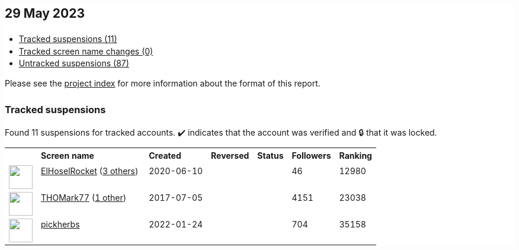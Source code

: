 ## 29 May 2023

* [Tracked suspensions (11)](#tracked-suspensions)
* [Tracked screen name changes (0)](#tracked-screen-name-changes)
* [Untracked suspensions (87)](#untracked-suspensions)

Please see the [project index](https://github.com/travisbrown/twitter-watch) for more information about the format of this report.

### Tracked suspensions

Found 11 suspensions for tracked accounts.
  ✔️ indicates that the account was verified and 🔒 that it was locked.

<table>
    <tr>
        <th></th>
        <th align="left">Screen name</th>
        <th align="left">Created</th>
        <th align="left">Reversed</th>
        <th align="left">Status</th>
        <th align="left">Followers</th>
        <th align="left">Ranking</th></tr>
    </tr>
        <tr>
            <td><a href="https://twitter.com/intent/user?user_id=1270714708190883843">
                <img src="https://pbs.twimg.com/profile_images/1593512390729297922/Cd7US9X0_normal.jpg" width="40px" height="40px" align="center"/></a>
            </td>
            <td>
                <a href="https://twitter.com/ElHoselRocket">ElHoselRocket</a>&nbsp;(<a href="https://api.memory.lol/v1/tw/id/1270714708190883843">3 others</a>)&nbsp;</td>
            <td>2020-06-10</td>
            <td></td>
            <td align="center"></td>
            <td>46</td>
            <td>12980</td>
        </tr>
        <tr>
            <td><a href="https://twitter.com/intent/user?user_id=882419319950462976">
                <img src="https://pbs.twimg.com/profile_images/1388558319992905737/oqbCepjV_normal.jpg" width="40px" height="40px" align="center"/></a>
            </td>
            <td>
                <a href="https://twitter.com/THOMark77">THOMark77</a>&nbsp;(<a href="https://api.memory.lol/v1/tw/id/882419319950462976">1 other</a>)&nbsp;</td>
            <td>2017-07-05</td>
            <td></td>
            <td align="center"></td>
            <td>4151</td>
            <td>23038</td>
        </tr>
        <tr>
            <td><a href="https://twitter.com/intent/user?user_id=1485753150229270529">
                <img src="https://pbs.twimg.com/profile_images/1485753295113048065/jyMVhT8H_normal.jpg" width="40px" height="40px" align="center"/></a>
            </td>
            <td>
                <a href="https://twitter.com/pickherbs">pickherbs</a></td>
            <td>2022-01-24</td>
            <td></td>
            <td align="center"></td>
            <td>704</td>
            <td>35158</td>
        </tr>